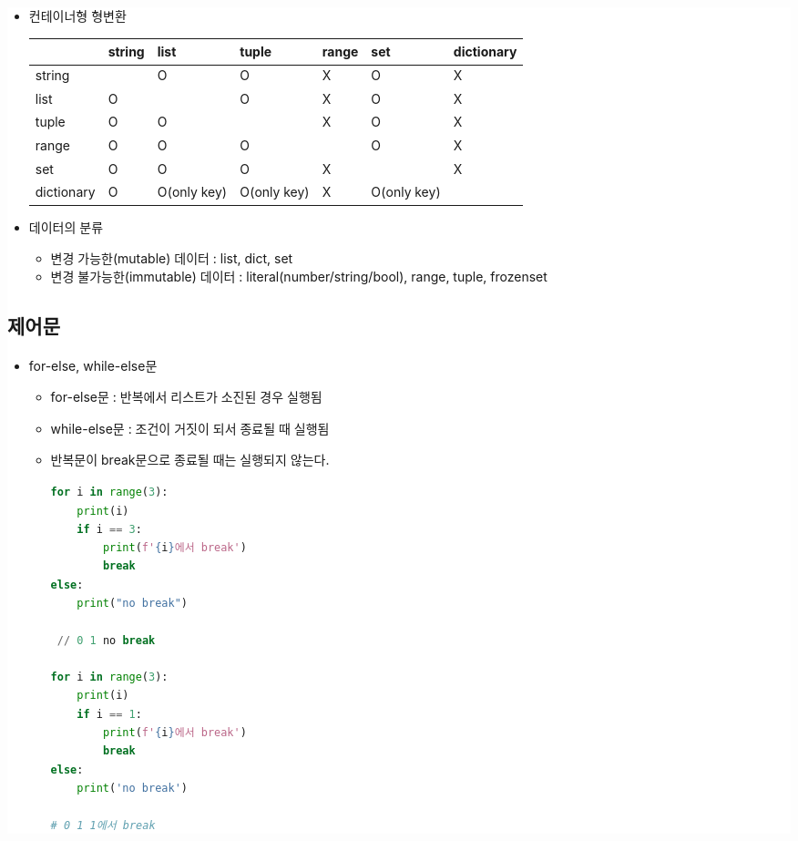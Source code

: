   - 컨테이너형 형변환

    |            | string | list        | tuple       | range | set         | dictionary |
    | ---------- | ------ | ----------- | ----------- | ----- | ----------- | ---------- |
    | string     |        | O           | O           | X     | O           | X          |
    | list       | O      |             | O           | X     | O           | X          |
    | tuple      | O      | O           |             | X     | O           | X          |
    | range      | O      | O           | O           |       | O           | X          |
    | set        | O      | O           | O           | X     |             | X          |
    | dictionary | O      | O(only key) | O(only key) | X     | O(only key) |            |

    

- 데이터의 분류

  - 변경 가능한(mutable) 데이터 : list, dict, set
  - 변경 불가능한(immutable) 데이터 : literal(number/string/bool), range, tuple, frozenset

  

## 제어문

- for-else, while-else문

  - for-else문 : 반복에서 리스트가 소진된 경우 실행됨

  - while-else문 : 조건이 거짓이 되서 종료될 때 실행됨

  - 반복문이 break문으로 종료될 때는 실행되지 않는다.

    ```python
    for i in range(3):
        print(i)
        if i == 3:
            print(f'{i}에서 break')
            break
    else:
        print("no break")
        
     // 0 1 no break
        
    for i in range(3):
        print(i)
        if i == 1:
            print(f'{i}에서 break')
            break
    else:
        print('no break')
        
    # 0 1 1에서 break
    ```
